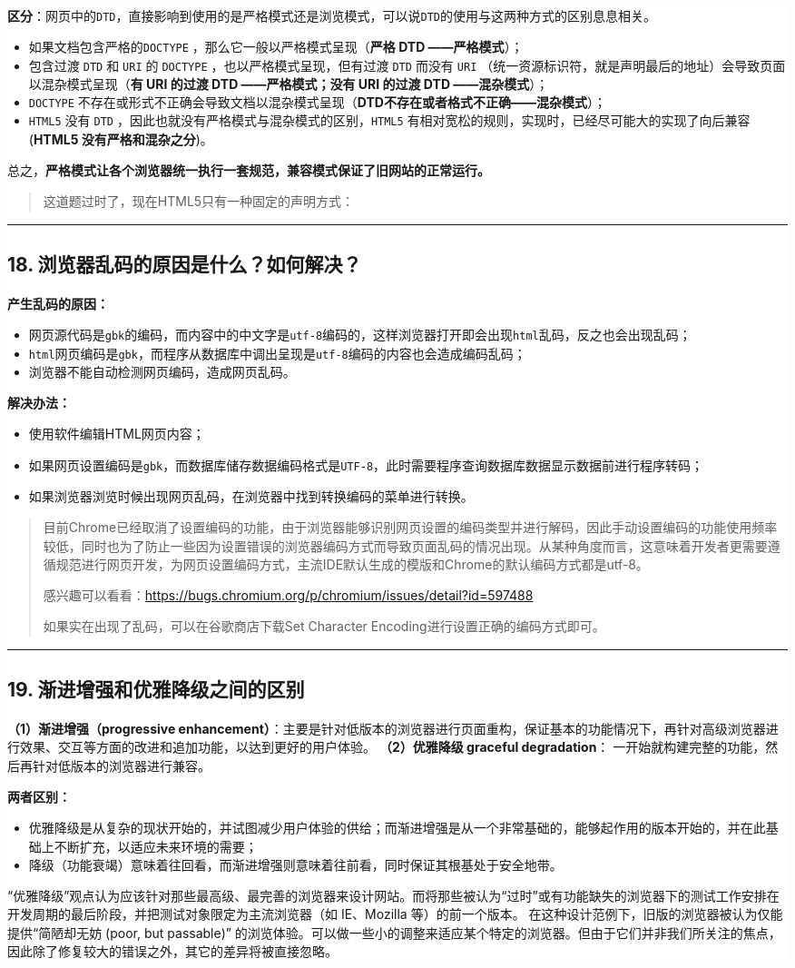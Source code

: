 **区分**：网页中的`DTD`，直接影响到使用的是严格模式还是浏览模式，可以说`DTD`的使用与这两种方式的区别息息相关。

- 如果文档包含严格的`DOCTYPE` ，那么它一般以严格模式呈现（**严格 DTD ——严格模式**）；
- 包含过渡 `DTD` 和 `URI` 的 `DOCTYPE` ，也以严格模式呈现，但有过渡 `DTD` 而没有 `URI` （统一资源标识符，就是声明最后的地址）会导致页面以混杂模式呈现（**有 URI 的过渡 DTD ——严格模式；没有 URI 的过渡 DTD ——混杂模式**）；
- `DOCTYPE` 不存在或形式不正确会导致文档以混杂模式呈现（**DTD不存在或者格式不正确——混杂模式**）；
- `HTML5` 没有 `DTD` ，因此也就没有严格模式与混杂模式的区别，`HTML5` 有相对宽松的规则，实现时，已经尽可能大的实现了向后兼容(**HTML5 没有严格和混杂之分**)。

总之，**严格模式让各个浏览器统一执行一套规范，兼容模式保证了旧网站的正常运行。**

> 这道题过时了，现在HTML5只有一种固定的声明方式：<!DOCTYPE html>



____



## 18. 浏览器乱码的原因是什么？如何解决？

**产生乱码的原因：**

- 网页源代码是`gbk`的编码，而内容中的中文字是`utf-8`编码的，这样浏览器打开即会出现`html`乱码，反之也会出现乱码；
- `html`网页编码是`gbk`，而程序从数据库中调出呈现是`utf-8`编码的内容也会造成编码乱码；
- 浏览器不能自动检测网页编码，造成网页乱码。

**解决办法：**

- 使用软件编辑HTML网页内容；

- 如果网页设置编码是`gbk`，而数据库储存数据编码格式是`UTF-8`，此时需要程序查询数据库数据显示数据前进行程序转码；

- 如果浏览器浏览时候出现网页乱码，在浏览器中找到转换编码的菜单进行转换。

  

>​	目前Chrome已经取消了设置编码的功能，由于浏览器能够识别网页设置的编码类型并进行解码，因此手动设置编码的功能使用频率较低，同时也为了防止一些因为设置错误的浏览器编码方式而导致页面乱码的情况出现。从某种角度而言，这意味着开发者更需要遵循规范进行网页开发，为网页设置编码方式，主流IDE默认生成的模版和Chrome的默认编码方式都是utf-8。
>
>感兴趣可以看看：https://bugs.chromium.org/p/chromium/issues/detail?id=597488
>
>如果实在出现了乱码，可以在谷歌商店下载Set Character Encoding进行设置正确的编码方式即可。

___



## 19. 渐进增强和优雅降级之间的区别

**（1）渐进增强（progressive enhancement）**：主要是针对低版本的浏览器进行页面重构，保证基本的功能情况下，再针对高级浏览器进行效果、交互等方面的改进和追加功能，以达到更好的用户体验。 **（2）优雅降级 graceful degradation**： 一开始就构建完整的功能，然后再针对低版本的浏览器进行兼容。

**两者区别：**

- 优雅降级是从复杂的现状开始的，并试图减少用户体验的供给；而渐进增强是从一个非常基础的，能够起作用的版本开始的，并在此基础上不断扩充，以适应未来环境的需要；
- 降级（功能衰竭）意味着往回看，而渐进增强则意味着往前看，同时保证其根基处于安全地带。

“优雅降级”观点认为应该针对那些最高级、最完善的浏览器来设计网站。而将那些被认为“过时”或有功能缺失的浏览器下的测试工作安排在开发周期的最后阶段，并把测试对象限定为主流浏览器（如 IE、Mozilla 等）的前一个版本。 在这种设计范例下，旧版的浏览器被认为仅能提供“简陋却无妨 (poor, but passable)” 的浏览体验。可以做一些小的调整来适应某个特定的浏览器。但由于它们并非我们所关注的焦点，因此除了修复较大的错误之外，其它的差异将被直接忽略。
